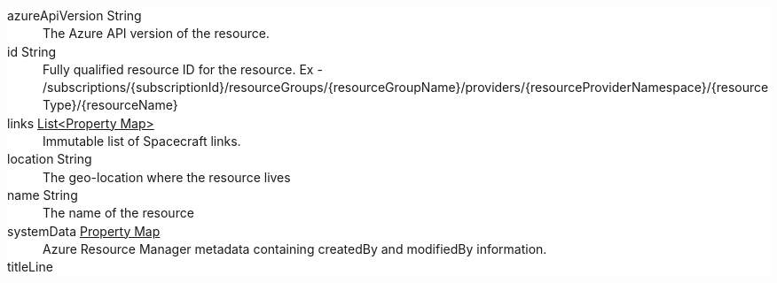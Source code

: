 <div>
<pulumi-choosable type="language" values="yaml">
<dl class="resources-properties"><dt class="property-"
            title="">
        <span id="azureapiversion_yaml">
<a data-swiftype-name="resource-property" data-swiftype-type="text" href="#azureapiversion_yaml" style="color: inherit; text-decoration: inherit;">azure<wbr>Api<wbr>Version</a>
</span>
        <span class="property-indicator"></span>
        <span class="property-type">String</span>
    </dt>
    <dd>The Azure API version of the resource.</dd><dt class="property-"
            title="">
        <span id="id_yaml">
<a data-swiftype-name="resource-property" data-swiftype-type="text" href="#id_yaml" style="color: inherit; text-decoration: inherit;">id</a>
</span>
        <span class="property-indicator"></span>
        <span class="property-type">String</span>
    </dt>
    <dd>Fully qualified resource ID for the resource. Ex - /subscriptions/{subscriptionId}/resourceGroups/{resourceGroupName}/providers/{resourceProviderNamespace}/{resourceType}/{resourceName}</dd><dt class="property-"
            title="">
        <span id="links_yaml">
<a data-swiftype-name="resource-property" data-swiftype-type="text" href="#links_yaml" style="color: inherit; text-decoration: inherit;">links</a>
</span>
        <span class="property-indicator"></span>
        <span class="property-type"><a href="#spacecraftlinkresponse">List&lt;Property Map&gt;</a></span>
    </dt>
    <dd>Immutable list of Spacecraft links.</dd><dt class="property-"
            title="">
        <span id="location_yaml">
<a data-swiftype-name="resource-property" data-swiftype-type="text" href="#location_yaml" style="color: inherit; text-decoration: inherit;">location</a>
</span>
        <span class="property-indicator"></span>
        <span class="property-type">String</span>
    </dt>
    <dd>The geo-location where the resource lives</dd><dt class="property-"
            title="">
        <span id="name_yaml">
<a data-swiftype-name="resource-property" data-swiftype-type="text" href="#name_yaml" style="color: inherit; text-decoration: inherit;">name</a>
</span>
        <span class="property-indicator"></span>
        <span class="property-type">String</span>
    </dt>
    <dd>The name of the resource</dd><dt class="property-"
            title="">
        <span id="systemdata_yaml">
<a data-swiftype-name="resource-property" data-swiftype-type="text" href="#systemdata_yaml" style="color: inherit; text-decoration: inherit;">system<wbr>Data</a>
</span>
        <span class="property-indicator"></span>
        <span class="property-type"><a href="#systemdataresponse">Property Map</a></span>
    </dt>
    <dd>Azure Resource Manager metadata containing createdBy and modifiedBy information.</dd><dt class="property-"
            title="">
        <span id="titleline_yaml">
<a data-swiftype-name="resource-property" data-swiftype-type="text" href="#titleline_yaml" style="color: inherit; text-decoration: inherit;">title<wbr>Line</a>